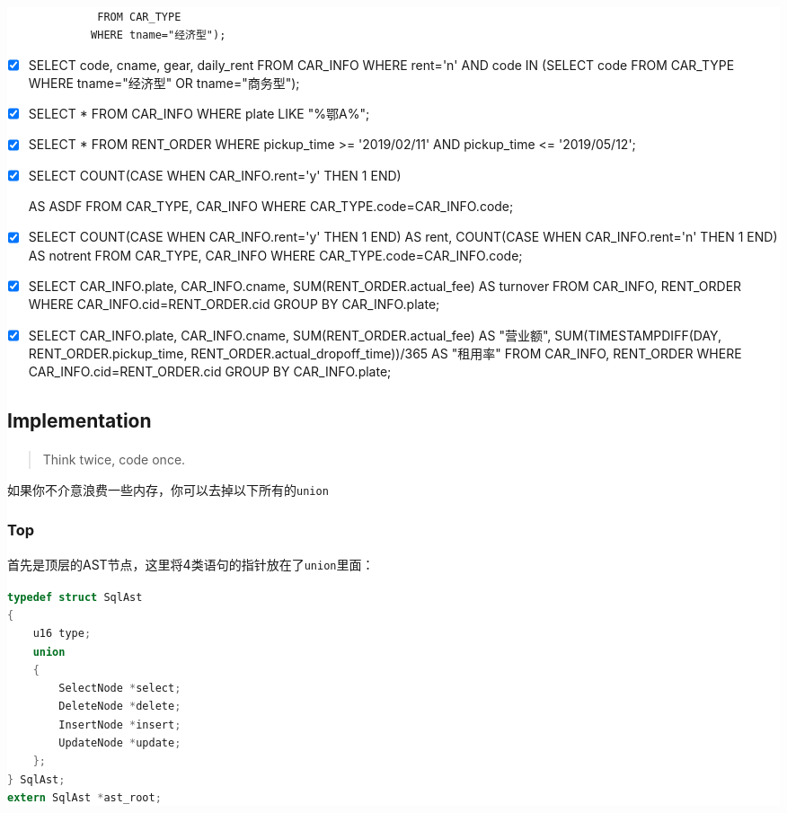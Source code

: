                   FROM CAR_TYPE 
         	     WHERE tname="经济型");
- [x] SELECT code, cname, gear, daily_rent 
  FROM CAR_INFO
   	WHERE rent='n'
   	AND code IN (SELECT code 
                  FROM CAR_TYPE
                  WHERE tname="经济型" 
                  OR tname="商务型");
- [x] SELECT *
  FROM CAR_INFO	
   	WHERE plate LIKE "%鄂A%";
- [x] SELECT *
  FROM RENT_ORDER
   	WHERE pickup_time >= '2019/02/11'
   	AND pickup_time <= '2019/05/12';
- [x] SELECT COUNT(CASE WHEN CAR_INFO.rent='y' THEN 1 END)      
  		
  AS ASDF FROM CAR_TYPE, CAR_INFO
  WHERE CAR_TYPE.code=CAR_INFO.code;
- [x] SELECT COUNT(CASE WHEN CAR_INFO.rent='y' THEN 1 END) AS rent, 
  	   COUNT(CASE WHEN CAR_INFO.rent='n' THEN 1 END) AS notrent
  	FROM CAR_TYPE, CAR_INFO
      WHERE CAR_TYPE.code=CAR_INFO.code;
- [x] SELECT CAR_INFO.plate, 
  	   CAR_INFO.cname, 
  	   SUM(RENT_ORDER.actual_fee) AS turnover
         FROM CAR_INFO, RENT_ORDER
         WHERE CAR_INFO.cid=RENT_ORDER.cid
         GROUP BY CAR_INFO.plate;
- [x] SELECT CAR_INFO.plate, 
  	   CAR_INFO.cname, 
  	   SUM(RENT_ORDER.actual_fee) AS "营业额", 
         SUM(TIMESTAMPDIFF(DAY, RENT_ORDER.pickup_time, RENT_ORDER.actual_dropoff_time))/365 AS "租用率"
         FROM CAR_INFO, RENT_ORDER
         WHERE CAR_INFO.cid=RENT_ORDER.cid
         GROUP BY CAR_INFO.plate;

## Implementation

> Think twice, code once.

如果你不介意浪费一些内存，你可以去掉以下所有的`union`

### Top

首先是顶层的AST节点，这里将4类语句的指针放在了`union`里面：

```c
typedef struct SqlAst
{
    u16 type;
    union
    {
        SelectNode *select;
        DeleteNode *delete;
        InsertNode *insert;
        UpdateNode *update;
    };
} SqlAst;
extern SqlAst *ast_root;
```
